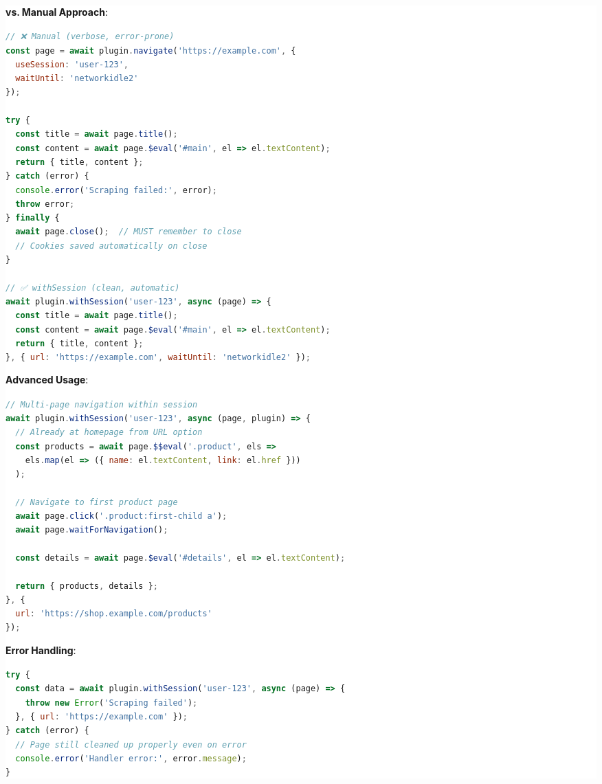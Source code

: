 **vs. Manual Approach**:

```javascript
// ❌ Manual (verbose, error-prone)
const page = await plugin.navigate('https://example.com', {
  useSession: 'user-123',
  waitUntil: 'networkidle2'
});

try {
  const title = await page.title();
  const content = await page.$eval('#main', el => el.textContent);
  return { title, content };
} catch (error) {
  console.error('Scraping failed:', error);
  throw error;
} finally {
  await page.close();  // MUST remember to close
  // Cookies saved automatically on close
}

// ✅ withSession (clean, automatic)
await plugin.withSession('user-123', async (page) => {
  const title = await page.title();
  const content = await page.$eval('#main', el => el.textContent);
  return { title, content };
}, { url: 'https://example.com', waitUntil: 'networkidle2' });
```

**Advanced Usage**:

```javascript
// Multi-page navigation within session
await plugin.withSession('user-123', async (page, plugin) => {
  // Already at homepage from URL option
  const products = await page.$$eval('.product', els =>
    els.map(el => ({ name: el.textContent, link: el.href }))
  );

  // Navigate to first product page
  await page.click('.product:first-child a');
  await page.waitForNavigation();

  const details = await page.$eval('#details', el => el.textContent);

  return { products, details };
}, {
  url: 'https://shop.example.com/products'
});
```

**Error Handling**:

```javascript
try {
  const data = await plugin.withSession('user-123', async (page) => {
    throw new Error('Scraping failed');
  }, { url: 'https://example.com' });
} catch (error) {
  // Page still cleaned up properly even on error
  console.error('Handler error:', error.message);
}
```
